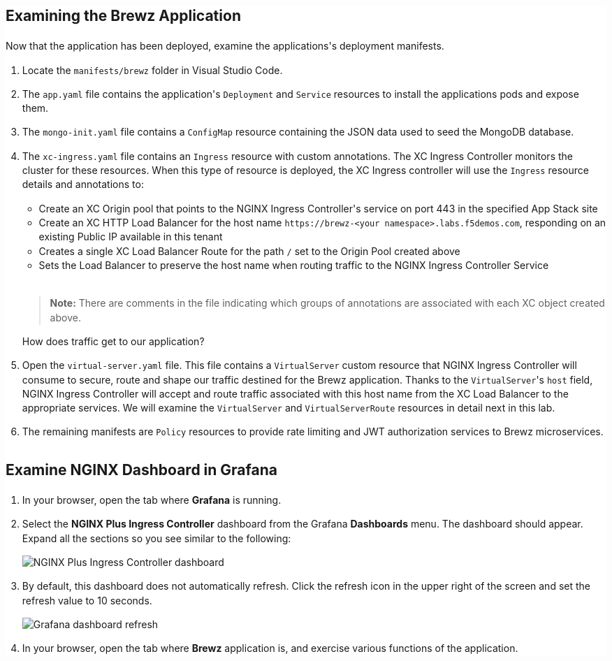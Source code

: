 ## Examining the Brewz Application

Now that the application has been deployed, examine the applications's deployment manifests.

1. Locate the `manifests/brewz` folder in Visual Studio Code.

1. The `app.yaml` file contains the application's `Deployment` and `Service` resources to install the applications pods and expose them.

1. The `mongo-init.yaml` file contains a `ConfigMap` resource containing the JSON data used to seed the MongoDB database.

1. The `xc-ingress.yaml` file contains an `Ingress` resource with custom annotations. The XC Ingress Controller monitors the cluster for these resources. When this type of resource is deployed, the XC Ingress controller will use the `Ingress` resource details and annotations to:
    - Create an XC Origin pool that points to the NGINX Ingress Controller's service on port 443 in the specified App Stack site
    - Create an XC HTTP Load Balancer for the host name `https://brewz-<your namespace>.labs.f5demos.com`, responding on an existing Public IP available in this tenant
    - Creates a single XC Load Balancer Route for the path `/` set to the Origin Pool created above
    - Sets the Load Balancer to preserve the host name when routing traffic to the NGINX Ingress Controller Service

    <br>

    > **Note:** There are comments in the file indicating which groups of annotations are associated with each XC object created above.

    How does traffic get to our application?

1. Open the `virtual-server.yaml` file. This file contains a `VirtualServer` custom resource that NGINX Ingress Controller will consume to secure, route and shape our traffic destined for the Brewz application. Thanks to the `VirtualServer`'s `host` field, NGINX Ingress Controller will accept and route traffic associated with this host name from the XC Load Balancer to the appropriate services. We will examine the `VirtualServer` and `VirtualServerRoute` resources in detail next in this lab.

1. The remaining manifests are `Policy` resources to provide rate limiting and JWT authorization services to Brewz microservices.

## Examine NGINX Dashboard in Grafana

1. In your browser, open the tab where **Grafana** is running.

1. Select the **NGINX Plus Ingress Controller** dashboard from the Grafana **Dashboards** menu. The dashboard should appear. Expand all the sections so you see similar to the following:

    <img src="assets/grafana-nginx-ingress-dashboard.png" alt="NGINX Plus Ingress Controller dashboard" width="800"/>

1. By default, this dashboard does not automatically refresh. Click the refresh icon in the upper right of the screen and set the refresh value to 10 seconds.

    <img src="assets/grafana-refresh.png" alt="Grafana dashboard refresh" width="200"/>

1. In your browser, open the tab where **Brewz** application is, and exercise various functions of the application.
